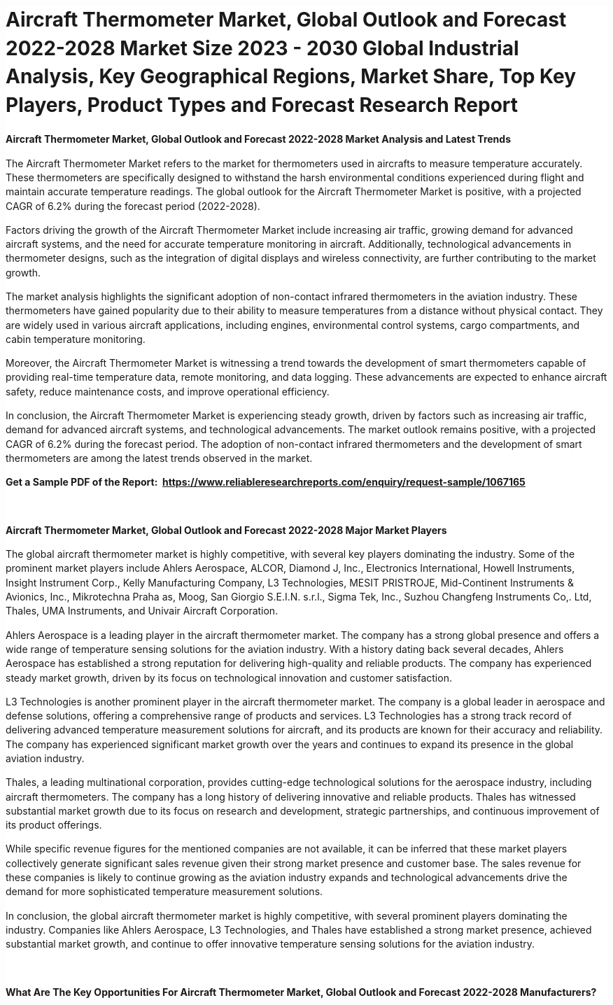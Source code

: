 <p><h1>Aircraft Thermometer Market, Global Outlook and Forecast 2022-2028 Market Size 2023 - 2030 Global Industrial Analysis, Key Geographical Regions, Market Share, Top Key Players, Product Types and Forecast Research Report</h1></p><p><strong>Aircraft Thermometer Market, Global Outlook and Forecast 2022-2028 Market Analysis and Latest Trends</strong></p>
<p><p>The Aircraft Thermometer Market refers to the market for thermometers used in aircrafts to measure temperature accurately. These thermometers are specifically designed to withstand the harsh environmental conditions experienced during flight and maintain accurate temperature readings. The global outlook for the Aircraft Thermometer Market is positive, with a projected CAGR of 6.2% during the forecast period (2022-2028).</p><p>Factors driving the growth of the Aircraft Thermometer Market include increasing air traffic, growing demand for advanced aircraft systems, and the need for accurate temperature monitoring in aircraft. Additionally, technological advancements in thermometer designs, such as the integration of digital displays and wireless connectivity, are further contributing to the market growth.</p><p>The market analysis highlights the significant adoption of non-contact infrared thermometers in the aviation industry. These thermometers have gained popularity due to their ability to measure temperatures from a distance without physical contact. They are widely used in various aircraft applications, including engines, environmental control systems, cargo compartments, and cabin temperature monitoring.</p><p>Moreover, the Aircraft Thermometer Market is witnessing a trend towards the development of smart thermometers capable of providing real-time temperature data, remote monitoring, and data logging. These advancements are expected to enhance aircraft safety, reduce maintenance costs, and improve operational efficiency.</p><p>In conclusion, the Aircraft Thermometer Market is experiencing steady growth, driven by factors such as increasing air traffic, demand for advanced aircraft systems, and technological advancements. The market outlook remains positive, with a projected CAGR of 6.2% during the forecast period. The adoption of non-contact infrared thermometers and the development of smart thermometers are among the latest trends observed in the market.</p></p>
<p><strong>Get a Sample PDF of the Report:&nbsp; <a href="https://www.reliableresearchreports.com/enquiry/request-sample/1067165">https://www.reliableresearchreports.com/enquiry/request-sample/1067165</a></strong></p>
<p>&nbsp;</p>
<p><strong>Aircraft Thermometer Market, Global Outlook and Forecast 2022-2028 Major Market Players</strong></p>
<p><p>The global aircraft thermometer market is highly competitive, with several key players dominating the industry. Some of the prominent market players include Ahlers Aerospace, ALCOR, Diamond J, Inc., Electronics International, Howell Instruments, Insight Instrument Corp., Kelly Manufacturing Company, L3 Technologies, MESIT PRISTROJE, Mid-Continent Instruments & Avionics, Inc., Mikrotechna Praha as, Moog, San Giorgio S.E.I.N. s.r.l., Sigma Tek, Inc., Suzhou Changfeng Instruments Co,. Ltd, Thales, UMA Instruments, and Univair Aircraft Corporation.</p><p>Ahlers Aerospace is a leading player in the aircraft thermometer market. The company has a strong global presence and offers a wide range of temperature sensing solutions for the aviation industry. With a history dating back several decades, Ahlers Aerospace has established a strong reputation for delivering high-quality and reliable products. The company has experienced steady market growth, driven by its focus on technological innovation and customer satisfaction.</p><p>L3 Technologies is another prominent player in the aircraft thermometer market. The company is a global leader in aerospace and defense solutions, offering a comprehensive range of products and services. L3 Technologies has a strong track record of delivering advanced temperature measurement solutions for aircraft, and its products are known for their accuracy and reliability. The company has experienced significant market growth over the years and continues to expand its presence in the global aviation industry.</p><p>Thales, a leading multinational corporation, provides cutting-edge technological solutions for the aerospace industry, including aircraft thermometers. The company has a long history of delivering innovative and reliable products. Thales has witnessed substantial market growth due to its focus on research and development, strategic partnerships, and continuous improvement of its product offerings.</p><p>While specific revenue figures for the mentioned companies are not available, it can be inferred that these market players collectively generate significant sales revenue given their strong market presence and customer base. The sales revenue for these companies is likely to continue growing as the aviation industry expands and technological advancements drive the demand for more sophisticated temperature measurement solutions.</p><p>In conclusion, the global aircraft thermometer market is highly competitive, with several prominent players dominating the industry. Companies like Ahlers Aerospace, L3 Technologies, and Thales have established a strong market presence, achieved substantial market growth, and continue to offer innovative temperature sensing solutions for the aviation industry.</p></p>
<p>&nbsp;</p>
<p><strong>What Are The Key Opportunities For Aircraft Thermometer Market, Global Outlook and Forecast 2022-2028 Manufacturers?</strong></p>